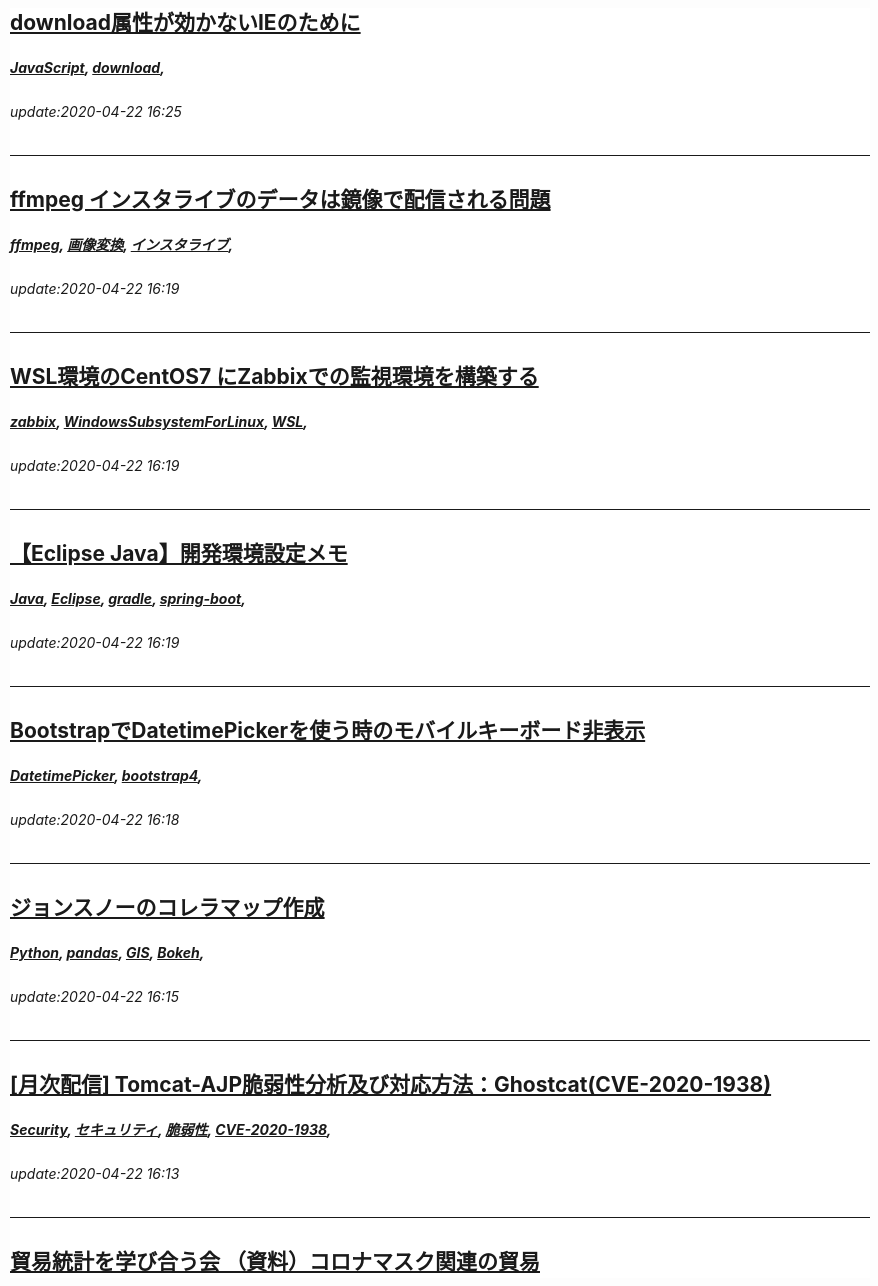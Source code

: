 ## [download属性が効かないIEのために](https://qiita.com/hiron712/items/dee2ce5d610fe9869859)
##### [JavaScript](https://qiita.com/tags/JavaScript), [download](https://qiita.com/tags/download), 
###### update:2020-04-22 16:25
---
## [ffmpeg インスタライブのデータは鏡像で配信される問題](https://qiita.com/je3kmz/items/c9eb1df73f9020a1808b)
##### [ffmpeg](https://qiita.com/tags/ffmpeg), [画像変換](https://qiita.com/tags/画像変換), [インスタライブ](https://qiita.com/tags/インスタライブ), 
###### update:2020-04-22 16:19
---
## [WSL環境のCentOS7 にZabbixでの監視環境を構築する ](https://qiita.com/ShikiSouma/items/34842c9cf9092b996bcd)
##### [zabbix](https://qiita.com/tags/zabbix), [WindowsSubsystemForLinux](https://qiita.com/tags/WindowsSubsystemForLinux), [WSL](https://qiita.com/tags/WSL), 
###### update:2020-04-22 16:19
---
## [【Eclipse Java】開発環境設定メモ](https://qiita.com/Hisashi-Yamauchi/items/146a0e0ee94529cbed84)
##### [Java](https://qiita.com/tags/Java), [Eclipse](https://qiita.com/tags/Eclipse), [gradle](https://qiita.com/tags/gradle), [spring-boot](https://qiita.com/tags/spring-boot), 
###### update:2020-04-22 16:19
---
## [BootstrapでDatetimePickerを使う時のモバイルキーボード非表示](https://qiita.com/tetra-sol/items/1db3636df1b06b1b2404)
##### [DatetimePicker](https://qiita.com/tags/DatetimePicker), [bootstrap4](https://qiita.com/tags/bootstrap4), 
###### update:2020-04-22 16:18
---
## [ジョンスノーのコレラマップ作成](https://qiita.com/iwasaki_kenichi/items/d7b59d63efe62a3881bd)
##### [Python](https://qiita.com/tags/Python), [pandas](https://qiita.com/tags/pandas), [GIS](https://qiita.com/tags/GIS), [Bokeh](https://qiita.com/tags/Bokeh), 
###### update:2020-04-22 16:15
---
## [[月次配信] Tomcat-AJP脆弱性分析及び対応方法：Ghostcat(CVE-2020-1938)](https://qiita.com/CyberFortress/items/c66412cb0c56c5c382bc)
##### [Security](https://qiita.com/tags/Security), [セキュリティ](https://qiita.com/tags/セキュリティ), [脆弱性](https://qiita.com/tags/脆弱性), [CVE-2020-1938](https://qiita.com/tags/CVE-2020-1938), 
###### update:2020-04-22 16:13
---
## [貿易統計を学び合う会 （資料）コロナマスク関連の貿易](https://qiita.com/zanjibar/items/48d9efaffce414cdfa05)